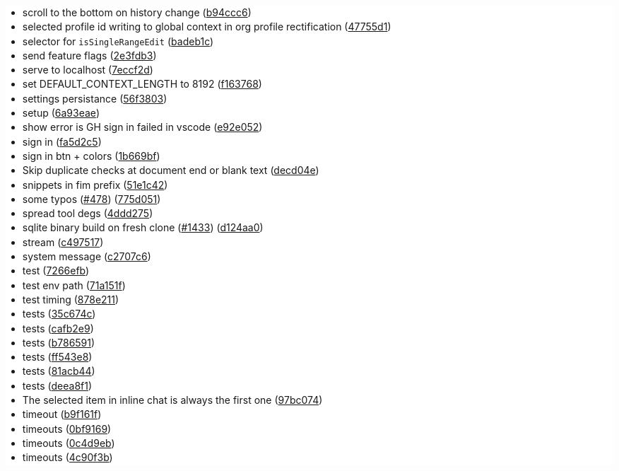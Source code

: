 - scroll to the bottom on history change ([b94ccc6](https://github.com/continuedev/synapse/commit/b94ccc6db557f705ba4f810ed56c55ce21f383dd))
- selected profile id writing to global context in org profile rectification ([47755d1](https://github.com/continuedev/synapse/commit/47755d1cba3b8c7cb5c0b9a19bf8ca0a92eec850))
- selector for `isSingleRangeEdit` ([badeb1c](https://github.com/continuedev/synapse/commit/badeb1c88b7e1f8eb711a8a2cfc8f341ac22f67e))
- send feature flags ([2e3fdb3](https://github.com/continuedev/synapse/commit/2e3fdb34e2e2358232cc12fcf0a0c2d16a3ef0cc))
- serve to localhost ([7eccf2d](https://github.com/continuedev/synapse/commit/7eccf2ddb9308111686251474fb79fa03dfc87d6))
- set DEFAULT_CONTEXT_LENGTH to 8192 ([f163768](https://github.com/continuedev/synapse/commit/f1637685c651180d1fc969c2f11712fda69eb9ee))
- settings persistance ([56f3803](https://github.com/continuedev/synapse/commit/56f38038b35cedc2aa1bca1b09780b21c811bd83))
- setup ([6a93eae](https://github.com/continuedev/synapse/commit/6a93eaeb0faf685dff216ecca850f9b2ef3cf2c3))
- show error is GH sign in failed in vscode ([e92e052](https://github.com/continuedev/synapse/commit/e92e052b16fb91173aa4dc85d4e80fa569b8e60a))
- sign in ([fa5d2c5](https://github.com/continuedev/synapse/commit/fa5d2c5aa2cdcc580486f81fde3ae69e9d3069e5))
- sign in btn + colors ([1b669bf](https://github.com/continuedev/synapse/commit/1b669bf80e2d81e4aa19c4d3f2dca730ddd6d4f8))
- Skip duplicate checks at document end or blank text ([decd04e](https://github.com/continuedev/synapse/commit/decd04eddd4965b9f76c7a9a3abd276d8d2e1692))
- snippets in fim prefix ([51e1c42](https://github.com/continuedev/synapse/commit/51e1c4216baa38d73141aca1d1e681eabf044b4b))
- some typos ([#478](https://github.com/continuedev/synapse/issues/478)) ([775d051](https://github.com/continuedev/synapse/commit/775d051b4bcdbe07fbd38fae4d3e36e79234eb56))
- spread tool degs ([4ddd275](https://github.com/continuedev/synapse/commit/4ddd2755996012677c15069648158bd4334fa3dd))
- sqlite binary build on fresh clone ([#1433](https://github.com/continuedev/synapse/issues/1433)) ([d124aa0](https://github.com/continuedev/synapse/commit/d124aa0534303b58b55bcc2de4ec460b4f499178))
- stream ([c497517](https://github.com/continuedev/synapse/commit/c49751713248e27f060b6eee11179e13b14c5adf))
- system message ([c2707c6](https://github.com/continuedev/synapse/commit/c2707c6988a9b6368f183f0602de0cc2872726da))
- test ([7266efb](https://github.com/continuedev/synapse/commit/7266efb4e8490accd69ad5818bd9c35fe6f59e5c))
- test env path ([71a151f](https://github.com/continuedev/synapse/commit/71a151f399d514497ee917eca521863d07b2a270))
- test timing ([878e211](https://github.com/continuedev/synapse/commit/878e2116d6a97c31cad97432d785aaf3b6deb196))
- tests ([35c674c](https://github.com/continuedev/synapse/commit/35c674c724c21c6dc0b699a37f868e68c62f1259))
- tests ([cafb2e9](https://github.com/continuedev/synapse/commit/cafb2e93c7a54b4a35ecc8a209f53982b3cc26d4))
- tests ([b786591](https://github.com/continuedev/synapse/commit/b786591415d79119845e01376bf5dc97c0676b23))
- tests ([ff543e8](https://github.com/continuedev/synapse/commit/ff543e8b321e4e48a088ba296ebac4504b97356b))
- tests ([81acb44](https://github.com/continuedev/synapse/commit/81acb446019a773ce2df98467e4dcb8e5c2a428e))
- tests ([deea8f1](https://github.com/continuedev/synapse/commit/deea8f1f44403b6d7d7bb4236ff5acb8d38bca01))
- The selected item in inline chat is always the first one ([97bc074](https://github.com/continuedev/synapse/commit/97bc07453ba067f0438192d8dc6cc1cc9a86d962))
- timeout ([b9f161f](https://github.com/continuedev/synapse/commit/b9f161f6d8b4e7400dff25912881f41f472a9137))
- timeouts ([0bf9169](https://github.com/continuedev/synapse/commit/0bf9169a968a42dfc083696b3e8be5f1997ad7e5))
- timeouts ([0c4d9eb](https://github.com/continuedev/synapse/commit/0c4d9eb819b9f1a41cddd7d0b84dc0e21ee372e9))
- timeouts ([4c90f3b](https://github.com/continuedev/synapse/commit/4c90f3bdd32761b7f34a6f05334dffc085805964))
